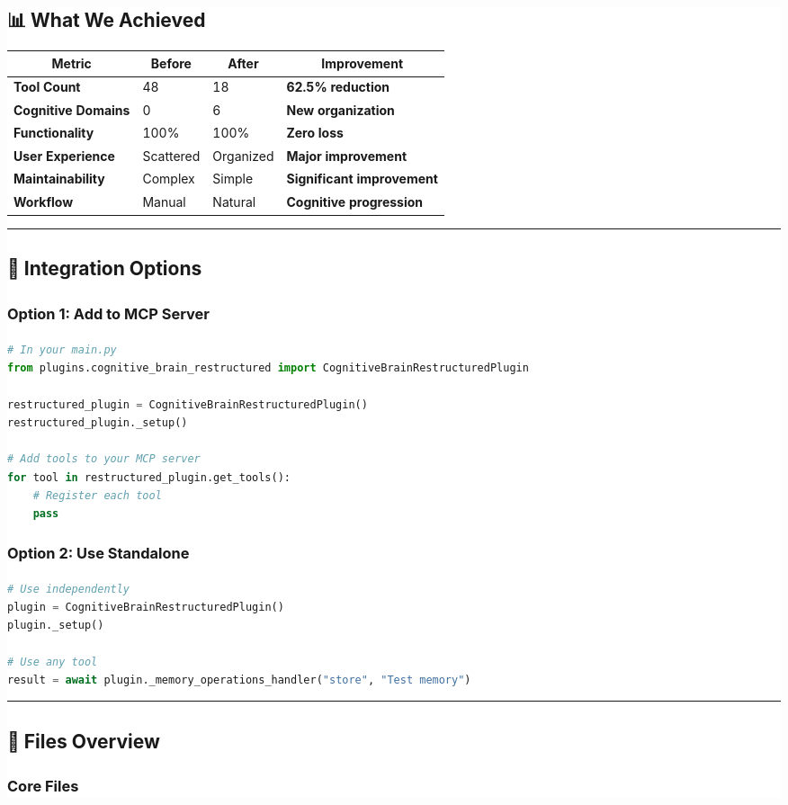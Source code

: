 
## 📊 **What We Achieved**

| **Metric**            | **Before** | **After** | **Improvement**             |
| --------------------- | ---------- | --------- | --------------------------- |
| **Tool Count**        | 48         | 18        | **62.5% reduction**         |
| **Cognitive Domains** | 0          | 6         | **New organization**        |
| **Functionality**     | 100%       | 100%      | **Zero loss**               |
| **User Experience**   | Scattered  | Organized | **Major improvement**       |
| **Maintainability**   | Complex    | Simple    | **Significant improvement** |
| **Workflow**          | Manual     | Natural   | **Cognitive progression**   |

---

## 🔧 **Integration Options**

### **Option 1: Add to MCP Server**

```python
# In your main.py
from plugins.cognitive_brain_restructured import CognitiveBrainRestructuredPlugin

restructured_plugin = CognitiveBrainRestructuredPlugin()
restructured_plugin._setup()

# Add tools to your MCP server
for tool in restructured_plugin.get_tools():
    # Register each tool
    pass
```

### **Option 2: Use Standalone**

```python
# Use independently
plugin = CognitiveBrainRestructuredPlugin()
plugin._setup()

# Use any tool
result = await plugin._memory_operations_handler("store", "Test memory")
```

---

## 📁 **Files Overview**

### **Core Files**
